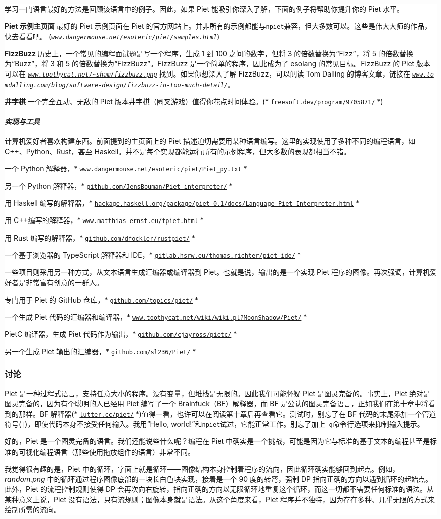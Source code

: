 学习一门语言最好的方法是回顾该语言中的例子。因此，如果 Piet 能吸引你深入了解，下面的例子将帮助你提升你的 Piet 水平。

**Piet 示例主页面** 最好的 Piet 示例页面在 Piet 的官方网站上。并非所有的示例都能与`npiet`兼容，但大多数可以。这些是伟大大师的作品，快去看看吧。 (*[`www.dangermouse.net/esoteric/piet/samples.html`](https://www.dangermouse.net/esoteric/piet/samples.html)*)

**FizzBuzz** 历史上，一个常见的编程面试题是写一个程序，生成 1 到 100 之间的数字，但将 3 的倍数替换为“Fizz”，将 5 的倍数替换为“Buzz”，将 3 和 5 的倍数替换为“FizzBuzz”。FizzBuzz 是一个简单的程序，因此成为了 esolang 的常见目标。FizzBuzz 的 Piet 版本可以在 *[`www.toothycat.net/~sham/fizzbuzz.png`](http://www.toothycat.net/~sham/fizzbuzz.png)* 找到。如果你想深入了解 FizzBuzz，可以阅读 Tom Dalling 的博客文章，链接在 *[`www.tomdalling.com/blog/software-design/fizzbuzz-in-too-much-detail/`](https://www.tomdalling.com/blog/software-design/fizzbuzz-in-too-much-detail/)*。

**井字棋** 一个完全互动、无敌的 Piet 版本井字棋（圈叉游戏）值得你花点时间体验。(* [`freesoft.dev/program/9705871/`](https://freesoft.dev/program/9705871/) *)

#### ***实现与工具***

计算机爱好者喜欢构建东西。前面提到的主页面上的 Piet 描述迫切需要用某种语言编写。这里的实现使用了多种不同的编程语言，如 C++、Python、Rust，甚至 Haskell。并不是每个实现都能运行所有的示例程序，但大多数的表现都相当不错。

一个 Python 解释器，* [`www.dangermouse.net/esoteric/piet/Piet_py.txt`](https://www.dangermouse.net/esoteric/piet/Piet_py.txt) *

另一个 Python 解释器，* [`github.com/JensBouman/Piet_interpreter/`](https://github.com/JensBouman/Piet_interpreter/) *

用 Haskell 编写的解释器，* [`hackage.haskell.org/package/piet-0.1/docs/Language-Piet-Interpreter.html`](https://hackage.haskell.org/package/piet-0.1/docs/Language-Piet-Interpreter.html) *

用 C++编写的解释器，* [`www.matthias-ernst.eu/fpiet.html`](https://www.matthias-ernst.eu/fpiet.html) *

用 Rust 编写的解释器，* [`github.com/dfockler/rustpiet/`](https://github.com/dfockler/rustpiet/) *

一个基于浏览器的 TypeScript 解释器和 IDE，* [`gitlab.hsrw.eu/thomas.richter/piet-ide/`](https://gitlab.hsrw.eu/thomas.richter/piet-ide/) *

一些项目则采用另一种方式，从文本语言生成汇编器或编译器到 Piet。也就是说，输出的是一个实现 Piet 程序的图像。再次强调，计算机爱好者是非常富有创意的一群人。

专门用于 Piet 的 GitHub 仓库，* [`github.com/topics/piet/`](https://github.com/topics/piet/) *

一个生成 Piet 代码的汇编器和编译器，* [`www.toothycat.net/wiki/wiki.pl?MoonShadow/Piet/`](https://www.toothycat.net/wiki/wiki.pl?MoonShadow/Piet/) *

PietC 编译器，生成 Piet 代码作为输出，* [`github.com/cjayross/pietc/`](https://github.com/cjayross/pietc/) *

另一个生成 Piet 输出的汇编器，* [`github.com/sl236/Piet/`](https://github.com/sl236/Piet/) *

### **讨论**

Piet 是一种过程式语言，支持任意大小的程序。没有变量，但堆栈是无限的。因此我们可能怀疑 Piet 是图灵完备的。事实上，Piet 绝对是图灵完备的，因为有个聪明的人已经用 Piet 编写了一个 Brainfuck（BF）解释器，而 BF 是公认的图灵完备语言，正如我们在第十章中将看到的那样。BF 解释器(* [`lutter.cc/piet/`](https://lutter.cc/piet/) *)值得一看，也许可以在阅读第十章后再查看它。测试时，别忘了在 BF 代码的末尾添加一个管道符号(`|`)，即使代码本身不接受任何输入。我用“Hello, world!”和`npiet`试过，它能正常工作。别忘了加上`-q`命令行选项来抑制输入提示。

好的，Piet 是一个图灵完备的语言。我们还能说些什么呢？编程在 Piet 中确实是一个挑战，可能是因为它与标准的基于文本的编程甚至是标准的可视化编程语言（那些使用拖放组件的语言）非常不同。

我觉得很有趣的是，Piet 中的循环，字面上就是循环——图像结构本身控制着程序的流向，因此循环确实能够回到起点。例如，*random.png* 中的循环通过程序图像底部的一块长白色块实现，接着是一个 90 度的转弯，强制 DP 指向正确的方向以遇到循环的起始点。此外，Piet 的流程控制规则使得 DP 会再次向右旋转，指向正确的方向以无限循环地重复这个循环，而这一切都不需要任何标准的语法。从某种意义上说，Piet 没有语法，只有流规则；图像本身就是语法。从这个角度来看，Piet 程序并不独特，因为存在多种、几乎无限的方式来绘制所需的流向。
